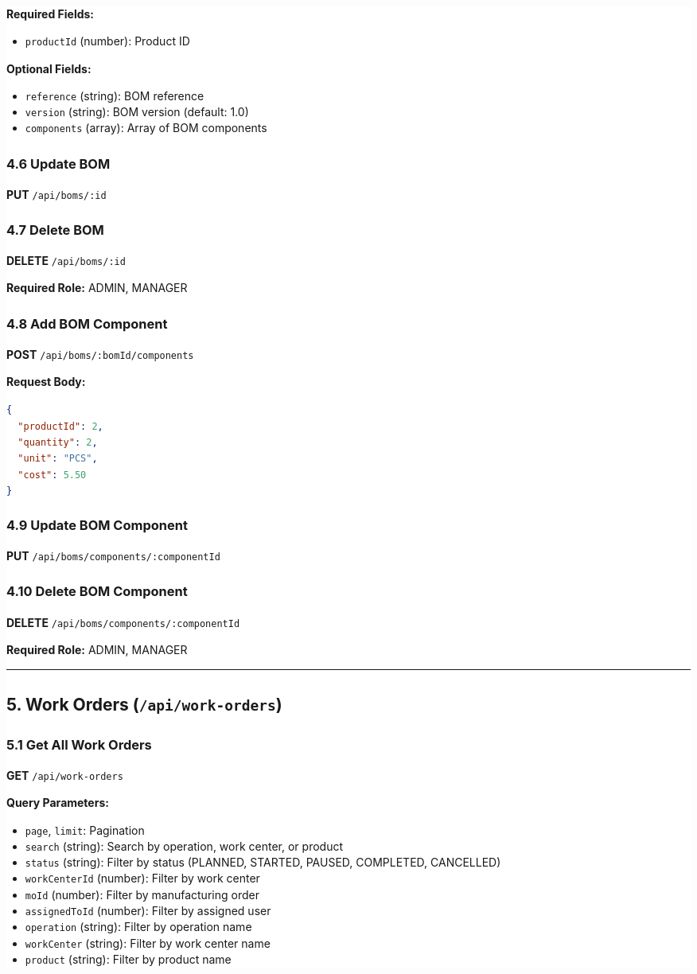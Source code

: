 **Required Fields:**
- `productId` (number): Product ID

**Optional Fields:**
- `reference` (string): BOM reference
- `version` (string): BOM version (default: 1.0)
- `components` (array): Array of BOM components

### 4.6 Update BOM
**PUT** `/api/boms/:id`

### 4.7 Delete BOM
**DELETE** `/api/boms/:id`

**Required Role:** ADMIN, MANAGER

### 4.8 Add BOM Component
**POST** `/api/boms/:bomId/components`

**Request Body:**
```json
{
  "productId": 2,
  "quantity": 2,
  "unit": "PCS",
  "cost": 5.50
}
```

### 4.9 Update BOM Component
**PUT** `/api/boms/components/:componentId`

### 4.10 Delete BOM Component
**DELETE** `/api/boms/components/:componentId`

**Required Role:** ADMIN, MANAGER

---

## 5. Work Orders (`/api/work-orders`)

### 5.1 Get All Work Orders
**GET** `/api/work-orders`

**Query Parameters:**
- `page`, `limit`: Pagination
- `search` (string): Search by operation, work center, or product
- `status` (string): Filter by status (PLANNED, STARTED, PAUSED, COMPLETED, CANCELLED)
- `workCenterId` (number): Filter by work center
- `moId` (number): Filter by manufacturing order
- `assignedToId` (number): Filter by assigned user
- `operation` (string): Filter by operation name
- `workCenter` (string): Filter by work center name
- `product` (string): Filter by product name
